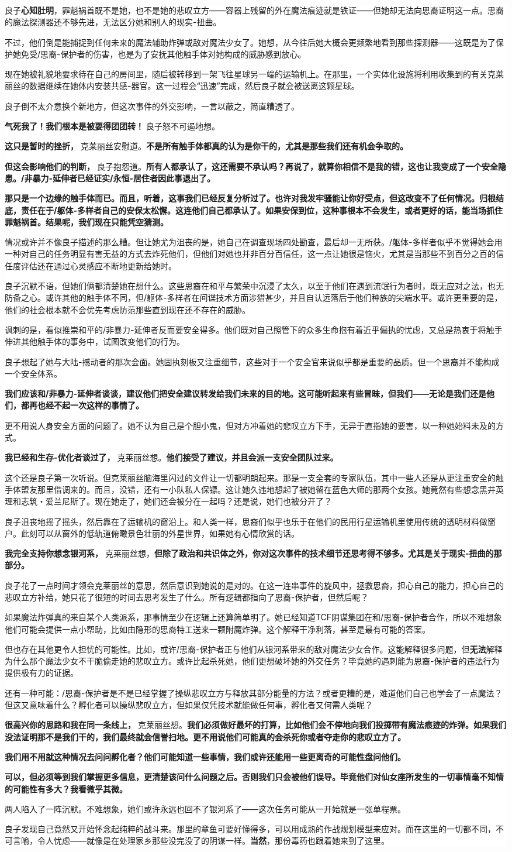 良子**心知肚明**，罪魁祸首既不是她，也不是她的悲叹立方——容器上残留的外在魔法痕迹就是铁证——但她却无法向思裔证明这一点。思裔的魔法探测器还不够先进，无法区分她和别人的现实-扭曲。

不过，他们倒是能捕捉到任何未来的魔法辅助炸弹或敌对魔法少女了。她想，从今往后她大概会更频繁地看到那些探测器——这既是为了保护她免受/思裔-保护者的伤害，也是为了安抚其他触手体对她构成的威胁感到放心。

现在她被礼貌地要求待在自己的房间里，随后被转移到一架飞往星球另一端的运输机上。在那里，一个实体化设施将利用收集到的有关克莱丽丝的数据继续在她体内安装共感-器官。这一过程会“迅速”完成，然后良子就会被送离这颗星球。

良子倒不太介意换个新地方，但这次事件的外交影响，一言以蔽之，简直糟透了。

**气死我了！我们根本是被耍得团团转！** 良子怒不可遏地想。

**这只是暂时的挫折，** 克莱丽丝安慰道。**不是所有触手体都真的认为是你干的，尤其是那些我们还有机会争取的。**

**但这会影响他们的判断，** 良子抱怨道。**所有人都承认了，这还需要不承认吗？再说了，就算你相信不是我的错，这也让我变成了一个安全隐患。/非暴力-延伸者已经证实/永恒-居住者因此事退出了。**

**那只是一个边缘的触手体而已。而且，听着，这事我们已经反复分析过了。也许对我发牢骚能让你好受点，但这改变不了任何情况。归根结底，责任在于/躯体-多样者自己的安保太松懈。这连他们自己都承认了。如果安保到位，这种事根本不会发生，或者更好的话，能当场抓住罪魁祸首。结果呢，我们现在只能凭空猜测。**

情况或许并不像良子描述的那么糟。但让她尤为沮丧的是，她自己在调查现场四处勘查，最后却一无所获。/躯体-多样者似乎不觉得她会用一种对自己的任务明显有害无益的方式去炸死他们，但他们对她也并非百分百信任，这一点让她很是恼火，尤其是当那些不到百分之百的信任度评估还在通过心灵感应不断地更新给她时。

良子沉默不语，但她们俩都清楚她在想什么。这些思裔在和平与繁荣中沉浸了太久，以至于他们在遇到流氓行为者时，既无应对之法，也无防备之心。或许其他的触手体不同，但/躯体-多样者在间谍技术方面涉猎甚少，并且自认远落后于他们种族的尖端水平。或许更重要的是，他们的社会根本就不会优先考虑防范那些直到现在还不存在的威胁。

讽刺的是，看似推崇和平的/非暴力-延伸者反而要安全得多。他们既对自己照管下的众多生命抱有着近乎偏执的忧虑，又总是热衷于将触手伸进其他触手体的事务中，试图改变他们的行为。

良子想起了她与大陆-撼动者的那次会面。她固执刻板又注重细节，这些对于一个安全官来说似乎都是重要的品质。但一个思裔并不能构成一个安全体系。

**我们应该和/非暴力-延伸者谈谈，建议他们把安全建议转发给我们未来的目的地。这可能听起来有些冒昧，但我们——无论是我们还是他们，都再也经不起一次这样的事情了。**

更不用说人身安全方面的问题了。她不认为自己是个胆小鬼，但对方冲着她的悲叹立方下手，无异于直指她的要害，以一种她始料未及的方式。

**我已经和生存-优化者谈过了，** 克莱丽丝想。**他们接受了建议，并且会派一支安全团队过来。**

这个还是良子第一次听说。但克莱丽丝脑海里闪过的文件让一切都明朗起来。那是一支全套的专家队伍，其中一些人还是从更注重安全的触手体盟友那里借调来的。而且，没错，还有一小队私人保镖。这让她久违地想起了被她留在蓝色大师的那两个女孩。她竟然有些想念黑井英理和志筑・爱兰尼斯了。现在她走了，她们还会被分在一起吗？还是说，她们也被分开了？

良子沮丧地摇了摇头，然后靠在了运输机的窗沿上。和人类一样，思裔们似乎也乐于在他们的民用行星运输机里使用传统的透明材料做窗户。此刻可以从窗外的低轨道俯瞰景色壮丽的外星世界，如果她有心情欣赏的话。

**我完全支持你想念银河系，** 克莱丽丝想，**但除了政治和共识体之外，你对这次事件的技术细节还思考得不够多。尤其是关于现实-扭曲的那部分。**

良子花了一点时间才领会克莱丽丝的意思，然后意识到她说的是对的。在这一连串事件的旋风中，拯救思裔，担心自己的能力，担心自己的悲叹立方补给，她只花了很短的时间去思考发生了什么。所有逻辑都指向了思裔-保护者，但然后呢？

如果魔法炸弹真的来自某个人类派系，那事情至少在逻辑上还算简单明了。她已经知道TCF阴谋集团在和/思裔-保护者合作，所以不难想象他们可能会提供一点小帮助，比如由隐形的思裔特工送来一颗附魔炸弹。这个解释干净利落，甚至是最有可能的答案。

但也存在其他更令人担忧的可能性。比如，或许/思裔-保护者正与他们从银河系带来的敌对魔法少女合作。这能解释很多问题，但**无法**解释为什么那个魔法少女不干脆偷走她的悲叹立方。或许比起杀死她，他们更想破坏她的外交任务？毕竟她的遇刺能为思裔-保护者的违法行为提供极有力的证据。

还有一种可能：/思裔-保护者是不是已经掌握了操纵悲叹立方与释放其部分能量的方法？或者更糟的是，难道他们自己也学会了一点魔法？但这又意味着什么？孵化者可以操纵悲叹立方，但如果仅凭技术就能做任何事，孵化者又何需人类呢？

**很高兴你的思路和我在同一条线上，** 克莱丽丝想。**我们必须做好最坏的打算，比如他们会不停地向我们投掷带有魔法痕迹的炸弹。如果我们没法证明那不是我们干的，我们最终就会信誉扫地。更不用说他们可能真的会杀死你或者夺走你的悲叹立方了。**

**我们用不用就这种情况去问问孵化者？他们可能知道一些事情，我们或许还能用一些更离奇的可能性盘问他们。**

**可以，但必须等到我们掌握更多信息，更清楚该问什么问题之后。否则我们只会被他们误导。毕竟他们对仙女座所发生的一切事情毫不知情的可能性有多大？我看微乎其微。**

两人陷入了一阵沉默。不难想象，她们或许永远也回不了银河系了——这次任务可能从一开始就是一张单程票。

良子发现自己竟然又开始怀念起纯粹的战斗来。那里的章鱼可要好懂得多，可以用成熟的作战规划模型来应对。而在这里的一切都不同，不可言喻，令人忧虑——就像是在处理家乡那些没完没了的阴谋一样。**当然**，那份毒药也跟着她来到了这里。
